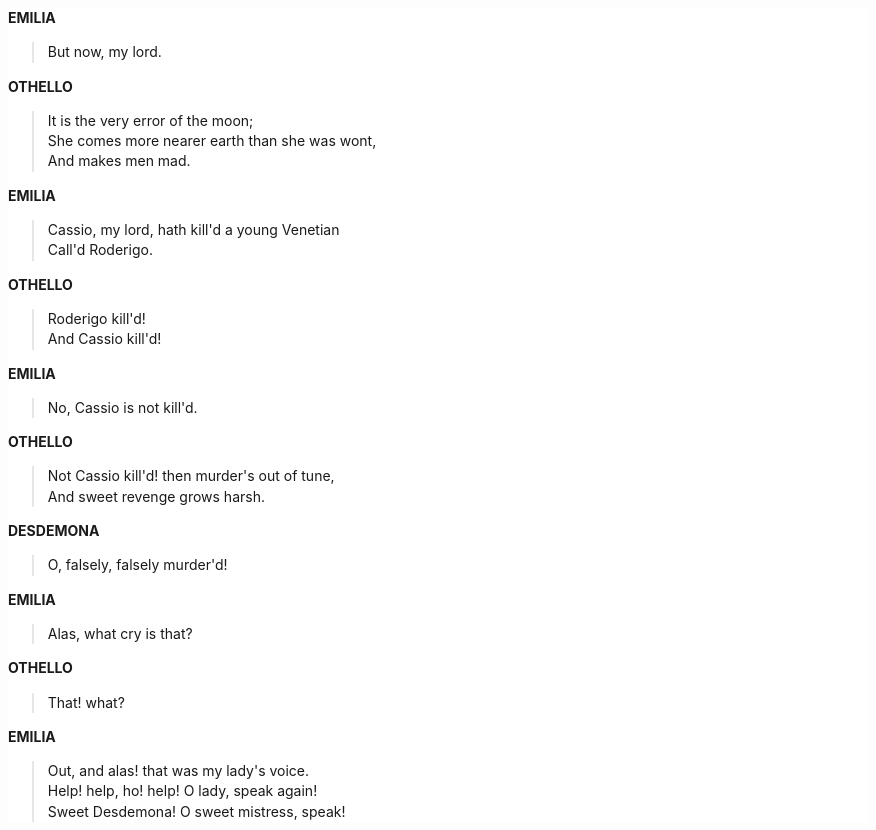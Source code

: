 <A NAME=speech62><b>EMILIA</b></a>
<blockquote>
<A NAME=129>But now, my lord.</A><br>
</blockquote>

<A NAME=speech63><b>OTHELLO</b></a>
<blockquote>
<A NAME=130>It is the very error of the moon;</A><br>
<A NAME=131>She comes more nearer earth than she was wont,</A><br>
<A NAME=132>And makes men mad.</A><br>
</blockquote>

<A NAME=speech64><b>EMILIA</b></a>
<blockquote>
<A NAME=133>Cassio, my lord, hath kill'd a young Venetian</A><br>
<A NAME=134>Call'd Roderigo.</A><br>
</blockquote>

<A NAME=speech65><b>OTHELLO</b></a>
<blockquote>
<A NAME=135>                  Roderigo kill'd!</A><br>
<A NAME=136>And Cassio kill'd!</A><br>
</blockquote>

<A NAME=speech66><b>EMILIA</b></a>
<blockquote>
<A NAME=137>No, Cassio is not kill'd.</A><br>
</blockquote>

<A NAME=speech67><b>OTHELLO</b></a>
<blockquote>
<A NAME=138>Not Cassio kill'd! then murder's out of tune,</A><br>
<A NAME=139>And sweet revenge grows harsh.</A><br>
</blockquote>

<A NAME=speech68><b>DESDEMONA</b></a>
<blockquote>
<A NAME=140>O, falsely, falsely murder'd!</A><br>
</blockquote>

<A NAME=speech69><b>EMILIA</b></a>
<blockquote>
<A NAME=141>Alas, what cry is that?</A><br>
</blockquote>

<A NAME=speech70><b>OTHELLO</b></a>
<blockquote>
<A NAME=142>That! what?</A><br>
</blockquote>

<A NAME=speech71><b>EMILIA</b></a>
<blockquote>
<A NAME=143>Out, and alas! that was my lady's voice.</A><br>
<A NAME=144>Help! help, ho! help! O lady, speak again!</A><br>
<A NAME=145>Sweet Desdemona! O sweet mistress, speak!</A><br>
</blockquote>
